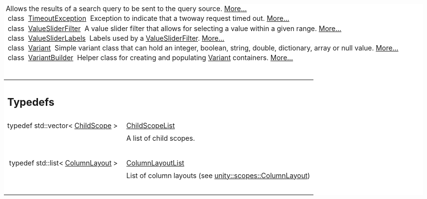 <tr class="memdesc:"><td class="mdescLeft">&#160;</td><td class="mdescRight">Allows the results of a search query to be sent to the query source.  <a href="unity.scopes.SearchReply.md#details">More...</a><br /></td></tr>
<tr class="separator:"><td class="memSeparator" colspan="2">&#160;</td></tr>
<tr class="memitem:"><td class="memItemLeft" align="right" valign="top">class &#160;</td><td class="memItemRight" valign="bottom"><a class="el" href="unity.scopes.TimeoutException.md">TimeoutException</a></td></tr>
<tr class="memdesc:"><td class="mdescLeft">&#160;</td><td class="mdescRight">Exception to indicate that a twoway request timed out.  <a href="unity.scopes.TimeoutException.md#details">More...</a><br /></td></tr>
<tr class="separator:"><td class="memSeparator" colspan="2">&#160;</td></tr>
<tr class="memitem:"><td class="memItemLeft" align="right" valign="top">class &#160;</td><td class="memItemRight" valign="bottom"><a class="el" href="unity.scopes.ValueSliderFilter.md">ValueSliderFilter</a></td></tr>
<tr class="memdesc:"><td class="mdescLeft">&#160;</td><td class="mdescRight">A value slider filter that allows for selecting a value within a given range.  <a href="unity.scopes.ValueSliderFilter.md#details">More...</a><br /></td></tr>
<tr class="separator:"><td class="memSeparator" colspan="2">&#160;</td></tr>
<tr class="memitem:"><td class="memItemLeft" align="right" valign="top">class &#160;</td><td class="memItemRight" valign="bottom"><a class="el" href="unity.scopes.ValueSliderLabels.md">ValueSliderLabels</a></td></tr>
<tr class="memdesc:"><td class="mdescLeft">&#160;</td><td class="mdescRight">Labels used by a <a class="el" href="unity.scopes.ValueSliderFilter.md" title="A value slider filter that allows for selecting a value within a given range. ">ValueSliderFilter</a>.  <a href="unity.scopes.ValueSliderLabels.md#details">More...</a><br /></td></tr>
<tr class="separator:"><td class="memSeparator" colspan="2">&#160;</td></tr>
<tr class="memitem:"><td class="memItemLeft" align="right" valign="top">class &#160;</td><td class="memItemRight" valign="bottom"><a class="el" href="unity.scopes.Variant.md">Variant</a></td></tr>
<tr class="memdesc:"><td class="mdescLeft">&#160;</td><td class="mdescRight">Simple variant class that can hold an integer, boolean, string, double, dictionary, array or null value.  <a href="unity.scopes.Variant.md#details">More...</a><br /></td></tr>
<tr class="separator:"><td class="memSeparator" colspan="2">&#160;</td></tr>
<tr class="memitem:"><td class="memItemLeft" align="right" valign="top">class &#160;</td><td class="memItemRight" valign="bottom"><a class="el" href="unity.scopes.VariantBuilder.md">VariantBuilder</a></td></tr>
<tr class="memdesc:"><td class="mdescLeft">&#160;</td><td class="mdescRight">Helper class for creating and populating <a class="el" href="unity.scopes.Variant.md" title="Simple variant class that can hold an integer, boolean, string, double, dictionary, array or null value. ">Variant</a> containers.  <a href="unity.scopes.VariantBuilder.md#details">More...</a><br /></td></tr>
<tr class="separator:"><td class="memSeparator" colspan="2">&#160;</td></tr>
</table><table class="memberdecls">
<tr class="heading"><td colspan="2"><h2 class="groupheader">
Typedefs</h2></td></tr>
<tr class="memitem:a4daaa9ad07daf596af4dacd6e0b7be9a"><td class="memItemLeft" align="right" valign="top">
typedef std::vector&lt; <a class="el" href="unity.scopes.ChildScope.md">ChildScope</a> &gt;&#160;</td><td class="memItemRight" valign="bottom"><a class="el" href="#a4daaa9ad07daf596af4dacd6e0b7be9a">ChildScopeList</a></td></tr>
<tr class="memdesc:a4daaa9ad07daf596af4dacd6e0b7be9a"><td class="mdescLeft">&#160;</td><td class="mdescRight">A list of child scopes. <br /></td></tr>
<tr class="separator:a4daaa9ad07daf596af4dacd6e0b7be9a"><td class="memSeparator" colspan="2">&#160;</td></tr>
<tr class="memitem:a5b970e3c73bf25548398b32e79b2224d"><td class="memItemLeft" align="right" valign="top">
typedef std::list&lt; <a class="el" href="unity.scopes.ColumnLayout.md">ColumnLayout</a> &gt;&#160;</td><td class="memItemRight" valign="bottom"><a class="el" href="#a5b970e3c73bf25548398b32e79b2224d">ColumnLayoutList</a></td></tr>
<tr class="memdesc:a5b970e3c73bf25548398b32e79b2224d"><td class="mdescLeft">&#160;</td><td class="mdescRight">List of column layouts (see <a class="el" href="unity.scopes.ColumnLayout.md" title="Defines a layout for preview widgets with given column setup. ">unity::scopes::ColumnLayout</a>) <br /></td></tr>
<tr class="separator:a5b970e3c73bf25548398b32e79b2224d"><td class="memSeparator" colspan="2">&#160;</td></tr>